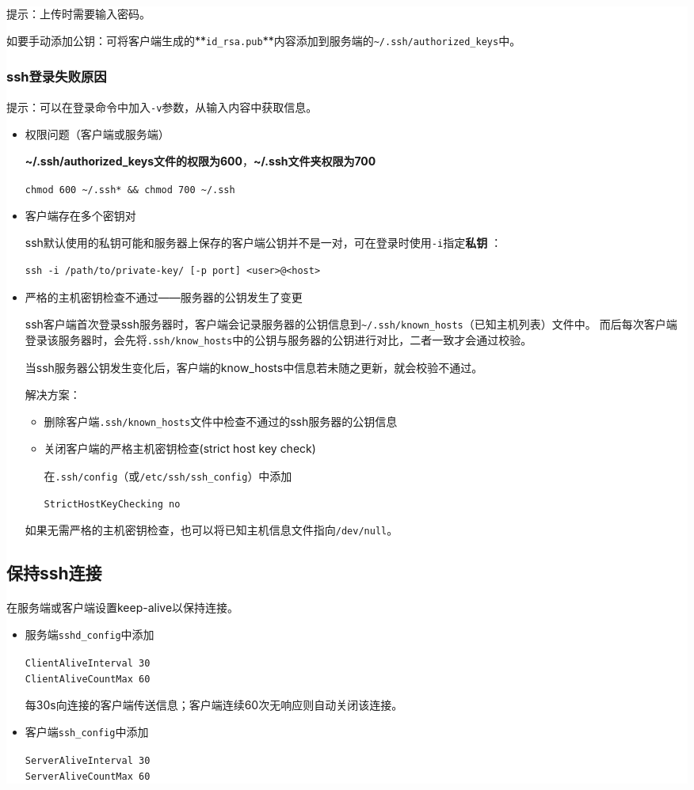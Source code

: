    提示：上传时需要输入密码。

   如要手动添加公钥：可将客户端生成的**`id_rsa.pub`**内容添加到服务端的`~/.ssh/authorized_keys`中。



### ssh登录失败原因

提示：可以在登录命令中加入`-v`参数，从输入内容中获取信息。

- 权限问题（客户端或服务端）

  **~/.ssh/authorized_keys文件的权限为600**，**~/.ssh文件夹权限为700**

  ```shell
  chmod 600 ~/.ssh* && chmod 700 ~/.ssh
  ```

- 客户端存在多个密钥对

  ssh默认使用的私钥可能和服务器上保存的客户端公钥并不是一对，可在登录时使用`-i`指定**私钥** ：

  ```shell
  ssh -i /path/to/private-key/ [-p port] <user>@<host>
  ```

- 严格的主机密钥检查不通过——服务器的公钥发生了变更

  ssh客户端首次登录ssh服务器时，客户端会记录服务器的公钥信息到`~/.ssh/known_hosts`（已知主机列表）文件中。
  而后每次客户端登录该服务器时，会先将`.ssh/know_hosts`中的公钥与服务器的公钥进行对比，二者一致才会通过校验。

  当ssh服务器公钥发生变化后，客户端的know_hosts中信息若未随之更新，就会校验不通过。

  解决方案：

  - 删除客户端`.ssh/known_hosts`文件中检查不通过的ssh服务器的公钥信息

  - 关闭客户端的严格主机密钥检查(strict host key check)

    在`.ssh/config`（或`/etc/ssh/ssh_config`）中添加

    ```shell
    StrictHostKeyChecking no
    ```

  如果无需严格的主机密钥检查，也可以将已知主机信息文件指向`/dev/null`。

## 保持ssh连接

在服务端或客户端设置keep-alive以保持连接。

- 服务端`sshd_config`中添加

  ```shell
  ClientAliveInterval 30
  ClientAliveCountMax 60
  ```
  每30s向连接的客户端传送信息；客户端连续60次无响应则自动关闭该连接。

- 客户端`ssh_config`中添加

  ```shell
  ServerAliveInterval 30
  ServerAliveCountMax 60
  ```
